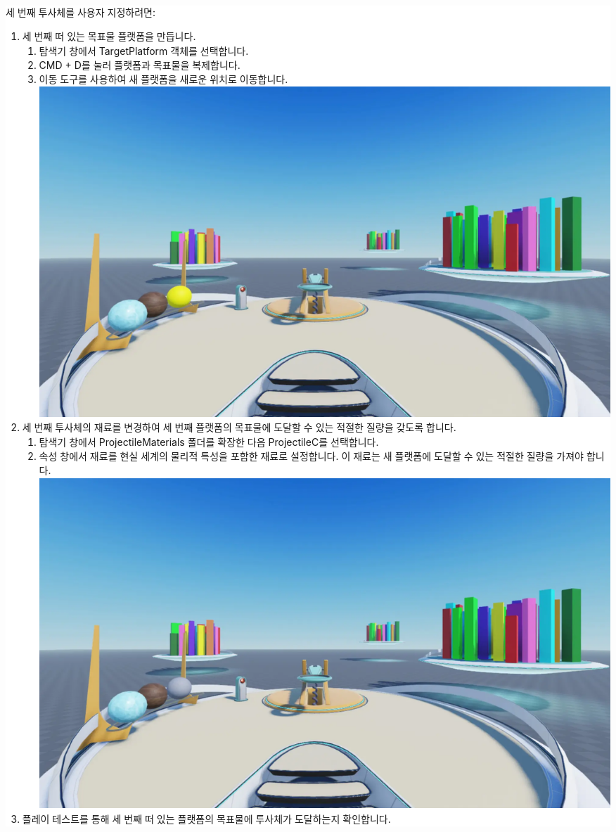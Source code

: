 세 번째 투사체를 사용자 지정하려면:

1. 세 번째 떠 있는 목표물 플랫폼을 만듭니다.
    1. 탐색기 창에서 TargetPlatform 객체를 선택합니다.
    2. CMD + D를 눌러 플랫폼과 목표물을 복제합니다.
    3. 이동 도구를 사용하여 새 플랫폼을 새로운 위치로 이동합니다.
    <br>![](../img/04_Roblox_tutorial/Projectiles-1.jpg.webp)
2. 세 번째 투사체의 재료를 변경하여 세 번째 플랫폼의 목표물에 도달할 수 있는 적절한 질량을 갖도록 합니다.
    1. 탐색기 창에서 ProjectileMaterials 폴더를 확장한 다음 ProjectileC를 선택합니다.
    2. 속성 창에서 재료를 현실 세계의 물리적 특성을 포함한 재료로 설정합니다. 이 재료는 새 플랫폼에 도달할 수 있는 적절한 질량을 가져야 합니다.
<br>![](../img/04_Roblox_tutorial/Projectiles-2.jpg.webp)
3. 플레이 테스트를 통해 세 번째 떠 있는 플랫폼의 목표물에 투사체가 도달하는지 확인합니다.<br>
<video src="../img/04_Roblox_tutorial/Projectiles-3.mp4" width="320" height="240" controls></video>
